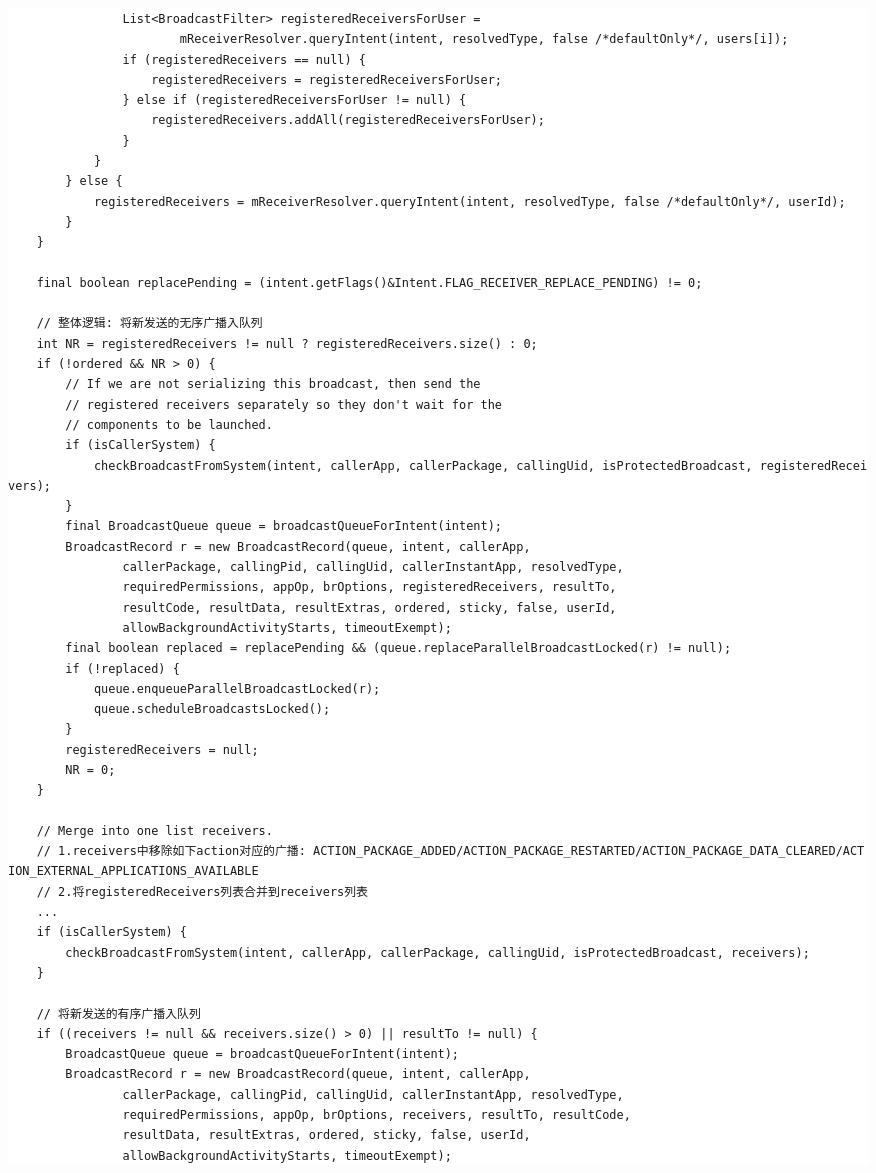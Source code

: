 	                List<BroadcastFilter> registeredReceiversForUser =
	                        mReceiverResolver.queryIntent(intent, resolvedType, false /*defaultOnly*/, users[i]);
	                if (registeredReceivers == null) {
	                    registeredReceivers = registeredReceiversForUser;
	                } else if (registeredReceiversForUser != null) {
	                    registeredReceivers.addAll(registeredReceiversForUser);
	                }
	            }
	        } else {
	            registeredReceivers = mReceiverResolver.queryIntent(intent, resolvedType, false /*defaultOnly*/, userId);
	        }
	    }
	 
	    final boolean replacePending = (intent.getFlags()&Intent.FLAG_RECEIVER_REPLACE_PENDING) != 0;
	 
	    // 整体逻辑: 将新发送的无序广播入队列
	    int NR = registeredReceivers != null ? registeredReceivers.size() : 0;
	    if (!ordered && NR > 0) {
	        // If we are not serializing this broadcast, then send the
	        // registered receivers separately so they don't wait for the
	        // components to be launched.
	        if (isCallerSystem) {
	            checkBroadcastFromSystem(intent, callerApp, callerPackage, callingUid, isProtectedBroadcast, registeredReceivers);
	        }
	        final BroadcastQueue queue = broadcastQueueForIntent(intent);
	        BroadcastRecord r = new BroadcastRecord(queue, intent, callerApp,
	                callerPackage, callingPid, callingUid, callerInstantApp, resolvedType,
	                requiredPermissions, appOp, brOptions, registeredReceivers, resultTo,
	                resultCode, resultData, resultExtras, ordered, sticky, false, userId,
	                allowBackgroundActivityStarts, timeoutExempt);
	        final boolean replaced = replacePending && (queue.replaceParallelBroadcastLocked(r) != null);
	        if (!replaced) {
	            queue.enqueueParallelBroadcastLocked(r);
	            queue.scheduleBroadcastsLocked();
	        }
	        registeredReceivers = null;
	        NR = 0;
	    }
	 
	    // Merge into one list receivers.
	    // 1.receivers中移除如下action对应的广播: ACTION_PACKAGE_ADDED/ACTION_PACKAGE_RESTARTED/ACTION_PACKAGE_DATA_CLEARED/ACTION_EXTERNAL_APPLICATIONS_AVAILABLE
	    // 2.将registeredReceivers列表合并到receivers列表
	    ...
	    if (isCallerSystem) {
	        checkBroadcastFromSystem(intent, callerApp, callerPackage, callingUid, isProtectedBroadcast, receivers);
	    }
	 
	    // 将新发送的有序广播入队列
	    if ((receivers != null && receivers.size() > 0) || resultTo != null) {
	        BroadcastQueue queue = broadcastQueueForIntent(intent);
	        BroadcastRecord r = new BroadcastRecord(queue, intent, callerApp,
	                callerPackage, callingPid, callingUid, callerInstantApp, resolvedType,
	                requiredPermissions, appOp, brOptions, receivers, resultTo, resultCode,
	                resultData, resultExtras, ordered, sticky, false, userId,
	                allowBackgroundActivityStarts, timeoutExempt);
	 